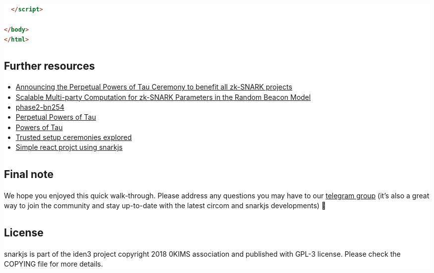 ```html
  </script>

</body>
</html>
```

## Further resources
- [Announcing the Perpetual Powers of Tau Ceremony to benefit all zk-SNARK projects](https://medium.com/coinmonks/announcing-the-perpetual-powers-of-tau-ceremony-to-benefit-all-zk-snark-projects-c3da86af8377)
- [Scalable Multi-party Computation for zk-SNARK Parameters in
the Random Beacon Model](https://eprint.iacr.org/2017/1050.pdf)
- [phase2-bn254](https://github.com/kobigurk/phase2-bn254)
- [Perpetual Powers of Tau](https://github.com/weijiekoh/perpetualpowersoftau)
- [Powers of Tau](https://github.com/ebfull/powersoftau)
- [Trusted setup ceremonies explored](https://www.zeroknowledge.fm/133)
- [Simple react projct using snarkjs](https://github.com/LHerskind/snarkjs-react)

## Final note

We hope you enjoyed this quick walk-through. Please address any questions you may have to our [telegram group](https://t.me/iden3io) (it’s also a great way to join the community and stay up-to-date with the latest circom and snarkjs developments) 💙

## License

snarkjs is part of the iden3 project copyright 2018 0KIMS association and published with GPL-3 license. Please check the COPYING file for more details.
